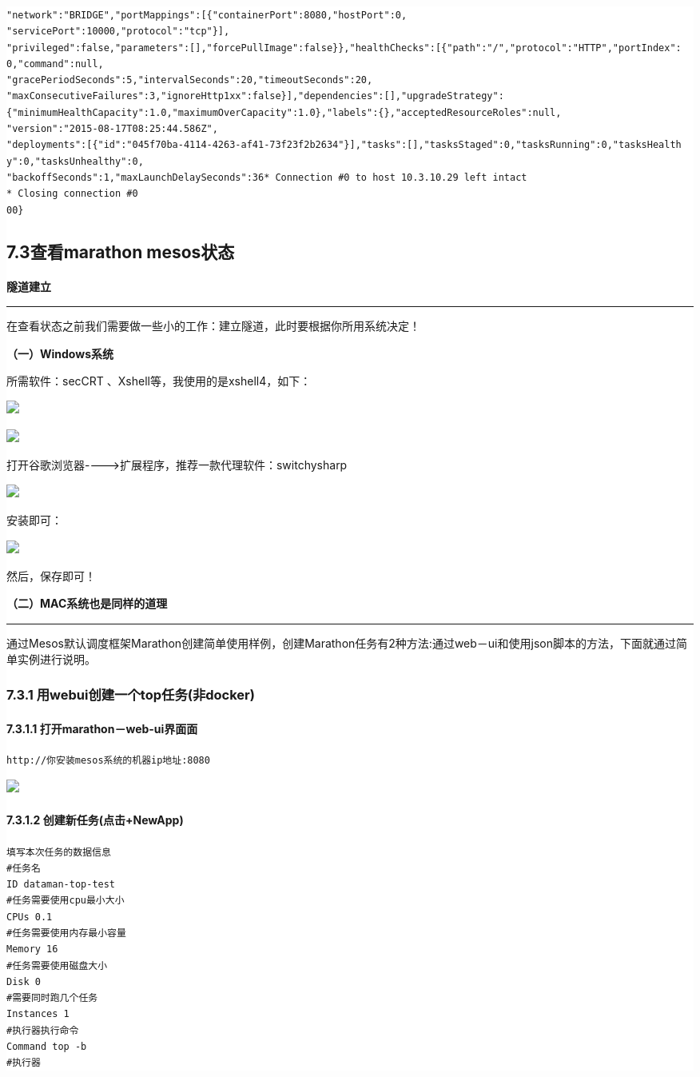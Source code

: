     "network":"BRIDGE","portMappings":[{"containerPort":8080,"hostPort":0,
    "servicePort":10000,"protocol":"tcp"}],
    "privileged":false,"parameters":[],"forcePullImage":false}},"healthChecks":[{"path":"/","protocol":"HTTP","portIndex":0,"command":null, 
    "gracePeriodSeconds":5,"intervalSeconds":20,"timeoutSeconds":20,
    "maxConsecutiveFailures":3,"ignoreHttp1xx":false}],"dependencies":[],"upgradeStrategy":
    {"minimumHealthCapacity":1.0,"maximumOverCapacity":1.0},"labels":{},"acceptedResourceRoles":null,
    "version":"2015-08-17T08:25:44.586Z",
    "deployments":[{"id":"045f70ba-4114-4263-af41-73f23f2b2634"}],"tasks":[],"tasksStaged":0,"tasksRunning":0,"tasksHealthy":0,"tasksUnhealthy":0,
    "backoffSeconds":1,"maxLaunchDelaySeconds":36* Connection #0 to host 10.3.10.29 left intact
    * Closing connection #0
    00}
    
##  7.3查看marathon mesos状态 ##

**隧道建立**
*******************************************************************************
在查看状态之前我们需要做一些小的工作：建立隧道，此时要根据你所用系统决定！

**（一）Windows系统**

所需软件：secCRT 、Xshell等，我使用的是xshell4，如下：

![](http://i.imgur.com/OCGDsHk.png)

![](http://i.imgur.com/YPoyO28.png)

打开谷歌浏览器---->扩展程序，推荐一款代理软件：switchysharp

![](http://i.imgur.com/w2ROKlW.png)

安装即可：

![](http://i.imgur.com/fw9nZyb.png)


然后，保存即可！

**（二）MAC系统也是同样的道理**
****************************************************************************

通过Mesos默认调度框架Marathon创建简单使用样例，创建Marathon任务有2种方法:通过web－ui和使用json脚本的方法，下面就通过简单实例进行说明。
### 7.3.1 用webui创建一个top任务(非docker) ###
#### 7.3.1.1 打开marathon－web-ui界⾯面 ####
    http://你安装mesos系统的机器ip地址:8080

![](http://i.imgur.com/0FBreiX.png)

#### 7.3.1.2 创建新任务(点击+NewApp) ####

	填写本次任务的数据信息
	#任务名
	ID dataman-top-test
	#任务需要使用cpu最小大小
	CPUs 0.1
	#任务需要使用内存最小容量
	Memory 16
	#任务需要使用磁盘大小
	Disk 0
	#需要同时跑几个任务
	Instances 1
	#执行器执行命令
	Command top -b
	#执行器